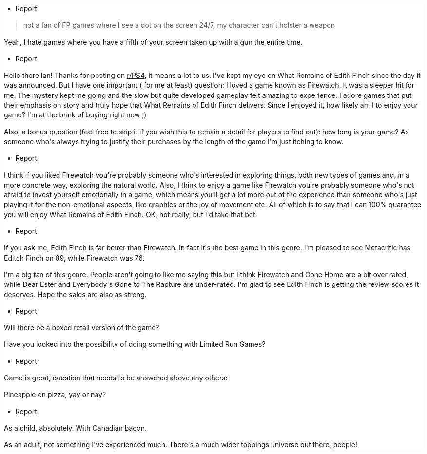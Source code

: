 -   Report
    

> not a fan of FP games where I see a dot on the screen 24/7, my character can't holster a weapon

Yeah, I hate games where you have a fifth of your screen taken up with a gun the entire time.

-   Report
    

Hello there Ian! Thanks for posting on [r/PS4](https://www.reddit.com/r/PS4/), it means a lot to us. I've kept my eye on What Remains of Edith Finch since the day it was announced. But I have one important ( for me at least) question: I loved a game known as Firewatch. It was a sleeper hit for me. The mystery kept me going and the slow but quite developed gameplay felt amazing to experience. I adore games that put their emphasis on story and truly hope that What Remains of Edith Finch delivers. Since I enjoyed it, how likely am I to enjoy your game? I'm at the brink of buying right now ;)

Also, a bonus question (feel free to skip it if you wish this to remain a detail for players to find out): how long is your game? As someone who's always trying to justify their purchases by the length of the game I'm just itching to know.

-   Report
    

I think if you liked Firewatch you're probably someone who's interested in exploring things, both new types of games and, in a more concrete way, exploring the natural world. Also, I think to enjoy a game like Firewatch you're probably someone who's not afraid to invest yourself emotionally in a game, which means you'll get a lot more out of the experience than someone who's just playing it for the non-emotional aspects, like graphics or the joy of movement etc. All of which is to say that I can 100% guarantee you will enjoy What Remains of Edith Finch. OK, not really, but I'd take that bet.

-   Report
    

If you ask me, Edith Finch is far better than Firewatch. In fact it's the best game in this genre. I'm pleased to see Metacritic has Editch Finch on 89, while Firewatch was 76.

I'm a big fan of this genre. People aren't going to like me saying this but I think Firewatch and Gone Home are a bit over rated, while Dear Ester and Everybody's Gone to The Rapture are under-rated. I'm glad to see Edith Finch is getting the review scores it deserves. Hope the sales are also as strong.

-   Report
    

Will there be a boxed retail version of the game?

Have you looked into the possibility of doing something with Limited Run Games?

-   Report
    

Game is great, question that needs to be answered above any others:

Pineapple on pizza, yay or nay?

-   Report
    

As a child, absolutely. With Canadian bacon.

As an adult, not something I've experienced much. There's a much wider toppings universe out there, people!
